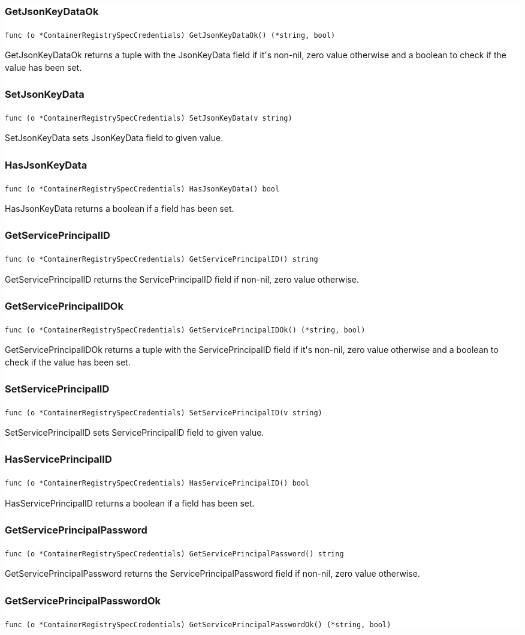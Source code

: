 ### GetJsonKeyDataOk

`func (o *ContainerRegistrySpecCredentials) GetJsonKeyDataOk() (*string, bool)`

GetJsonKeyDataOk returns a tuple with the JsonKeyData field if it's non-nil, zero value otherwise
and a boolean to check if the value has been set.

### SetJsonKeyData

`func (o *ContainerRegistrySpecCredentials) SetJsonKeyData(v string)`

SetJsonKeyData sets JsonKeyData field to given value.

### HasJsonKeyData

`func (o *ContainerRegistrySpecCredentials) HasJsonKeyData() bool`

HasJsonKeyData returns a boolean if a field has been set.

### GetServicePrincipalID

`func (o *ContainerRegistrySpecCredentials) GetServicePrincipalID() string`

GetServicePrincipalID returns the ServicePrincipalID field if non-nil, zero value otherwise.

### GetServicePrincipalIDOk

`func (o *ContainerRegistrySpecCredentials) GetServicePrincipalIDOk() (*string, bool)`

GetServicePrincipalIDOk returns a tuple with the ServicePrincipalID field if it's non-nil, zero value otherwise
and a boolean to check if the value has been set.

### SetServicePrincipalID

`func (o *ContainerRegistrySpecCredentials) SetServicePrincipalID(v string)`

SetServicePrincipalID sets ServicePrincipalID field to given value.

### HasServicePrincipalID

`func (o *ContainerRegistrySpecCredentials) HasServicePrincipalID() bool`

HasServicePrincipalID returns a boolean if a field has been set.

### GetServicePrincipalPassword

`func (o *ContainerRegistrySpecCredentials) GetServicePrincipalPassword() string`

GetServicePrincipalPassword returns the ServicePrincipalPassword field if non-nil, zero value otherwise.

### GetServicePrincipalPasswordOk

`func (o *ContainerRegistrySpecCredentials) GetServicePrincipalPasswordOk() (*string, bool)`
